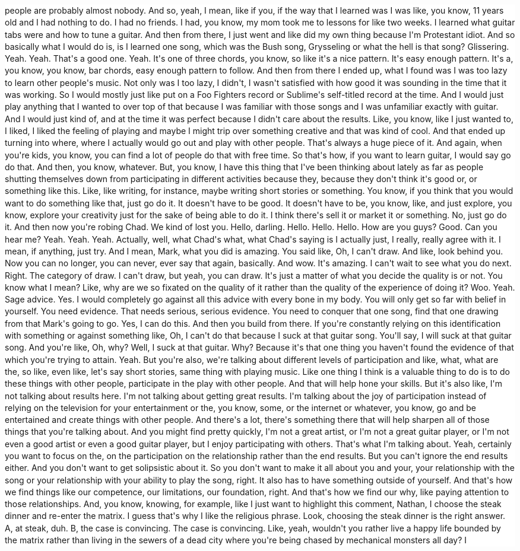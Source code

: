 people are probably almost nobody. And so, yeah, I mean, like if you, if the way that I learned was I was like, you know, 11 years old and I had nothing to do. I had no friends. I had, you know, my mom took me to lessons for like two weeks. I learned what guitar tabs were and how to tune a guitar. And then from there, I just went and like did my own thing because I'm Protestant idiot. And so basically what I would do is, is I learned one song, which was the Bush song, Grysseling or what the hell is that song? Glissering. Yeah. Yeah. That's a good one. Yeah. It's one of three chords, you know, so like it's a nice pattern. It's easy enough pattern. It's a, you know, you know, bar chords, easy enough pattern to follow. And then from there I ended up, what I found was I was too lazy to learn other people's music. Not only was I too lazy, I didn't, I wasn't satisfied with how good it was sounding in the time that it was working. So I would mostly just like put on a Foo Fighters record or Sublime's self-titled record at the time. And I would just play anything that I wanted to over top of that because I was familiar with those songs and I was unfamiliar exactly with guitar. And I would just kind of, and at the time it was perfect because I didn't care about the results. Like, you know, like I just wanted to, I liked, I liked the feeling of playing and maybe I might trip over something creative and that was kind of cool. And that ended up turning into where, where I actually would go out and play with other people. That's always a huge piece of it. And again, when you're kids, you know, you can find a lot of people do that with free time. So that's how, if you want to learn guitar, I would say go do that. And then, you know, whatever. But, you know, I have this thing that I've been thinking about lately as far as people shutting themselves down from participating in different activities because they, because they don't think it's good or, or something like this. Like, like writing, for instance, maybe writing short stories or something. You know, if you think that you would want to do something like that, just go do it. It doesn't have to be good. It doesn't have to be, you know, like, and just explore, you know, explore your creativity just for the sake of being able to do it. I think there's sell it or market it or something. No, just go do it. And then now you're robing Chad. We kind of lost you. Hello, darling. Hello. Hello. Hello. How are you guys? Good. Can you hear me? Yeah. Yeah. Yeah. Actually, well, what Chad's what, what Chad's saying is I actually just, I really, really agree with it. I mean, if anything, just try. And I mean, Mark, what you did is amazing. You said like, Oh, I can't draw. And like, look behind you. Now you can no longer, you can never, ever say that again, basically. And wow. It's amazing. I can't wait to see what you do next. Right. The category of draw. I can't draw, but yeah, you can draw. It's just a matter of what you decide the quality is or not. You know what I mean? Like, why are we so fixated on the quality of it rather than the quality of the experience of doing it? Woo. Yeah. Sage advice. Yes. I would completely go against all this advice with every bone in my body. You will only get so far with belief in yourself. You need evidence. That needs serious, serious evidence. You need to conquer that one song, find that one drawing from that Mark's going to go. Yes, I can do this. And then you build from there. If you're constantly relying on this identification with something or against something like, Oh, I can't do that because I suck at that guitar song. You'll say, I will suck at that guitar song. And you're like, Oh, why? Well, I suck at that guitar. Why? Because it's that one thing you haven't found the evidence of that which you're trying to attain. Yeah. But you're also, we're talking about different levels of participation and like, what, what are the, so like, even like, let's say short stories, same thing with playing music. Like one thing I think is a valuable thing to do is to do these things with other people, participate in the play with other people. And that will help hone your skills. But it's also like, I'm not talking about results here. I'm not talking about getting great results. I'm talking about the joy of participation instead of relying on the television for your entertainment or the, you know, some, or the internet or whatever, you know, go and be entertained and create things with other people. And there's a lot, there's something there that will help sharpen all of those things that you're talking about. And you might find pretty quickly, I'm not a great artist, or I'm not a great guitar player, or I'm not even a good artist or even a good guitar player, but I enjoy participating with others. That's what I'm talking about. Yeah, certainly you want to focus on the, on the participation on the relationship rather than the end results. But you can't ignore the end results either. And you don't want to get solipsistic about it. So you don't want to make it all about you and your, your relationship with the song or your relationship with your ability to play the song, right. It also has to have something outside of yourself. And that's how we find things like our competence, our limitations, our foundation, right. And that's how we find our why, like paying attention to those relationships. And, you know, knowing, for example, like I just want to highlight this comment, Nathan, I choose the steak dinner and re-enter the matrix. I guess that's why I like the religious phrase. Look, choosing the steak dinner is the right answer. A, at steak, duh. B, the case is convincing. The case is convincing. Like, yeah, wouldn't you rather live a happy life bounded by the matrix rather than living in the sewers of a dead city where you're being chased by mechanical monsters all day? I